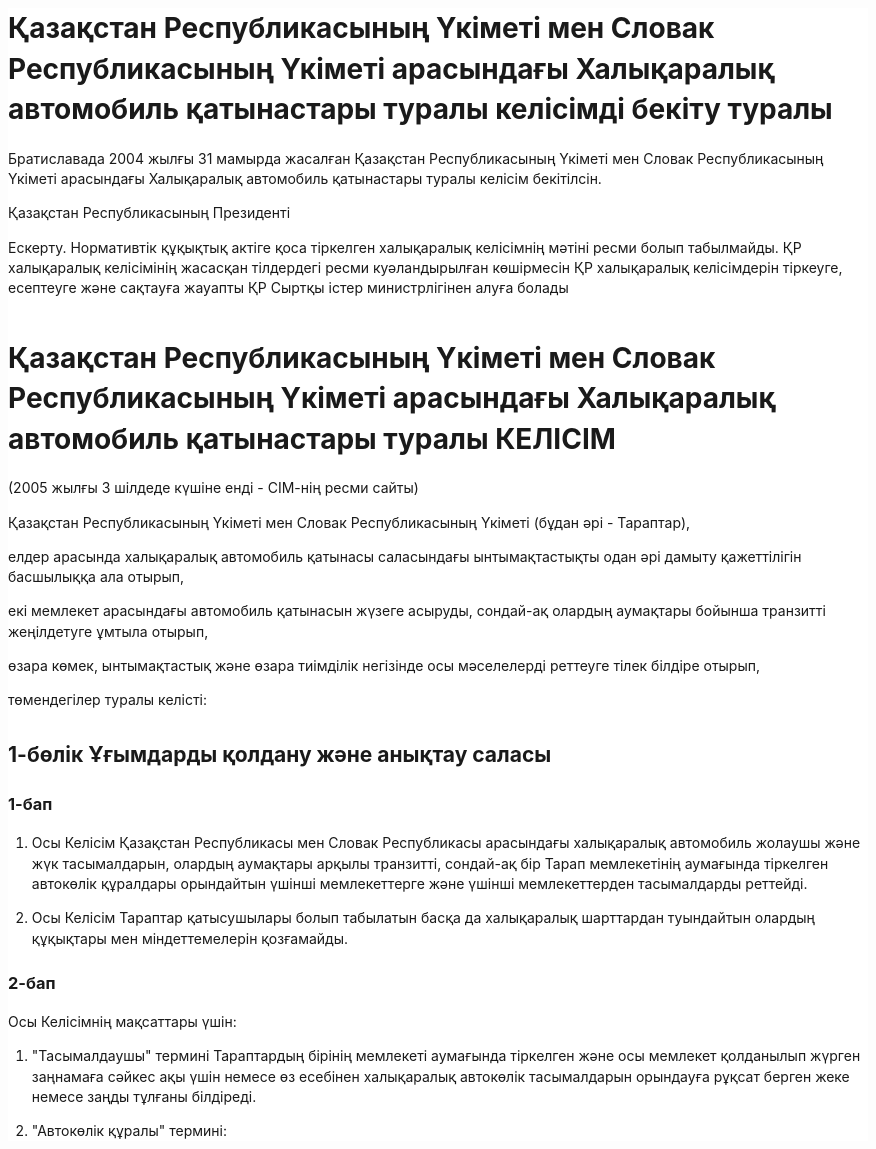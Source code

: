 # Қазақстан Республикасының Үкіметі мен Словак Республикасының Үкіметі арасындағы Халықаралық автомобиль қатынастары туралы келісімді бекіту туралы

Братиславада 2004 жылғы 31 мамырда жасалған Қазақстан Республикасының Үкіметі мен Словак Республикасының Үкіметі арасындағы Халықаралық автомобиль қатынастары туралы келісім бекітілсін.

Қазақстан Республикасының Президенті

Ескерту. Нормативтік құқықтық актіге қоса тіркелген халықаралық келісімнің мәтіні ресми болып табылмайды. ҚР халықаралық келісімінің жасасқан тілдердегі ресми куәландырылған көшірмесін ҚР халықаралық келісімдерін тіркеуге, есептеуге және сақтауға жауапты ҚР Сыртқы істер министрлігінен алуға болады

# Қазақстан Республикасының Yкiметi мен Словак Республикасының Yкiметi арасындағы Халықаралық автомобиль қатынастары туралы КЕЛIСIМ

(2005 жылғы 3 шілдеде күшіне енді - СІМ-нің ресми сайты)

Қазақстан Республикасының Үкiметi мен Словак Республикасының Үкiметi (бұдан әрi - Тараптар),

елдер арасында халықаралық автомобиль қатынасы саласындағы ынтымақтастықты одан әрi дамыту қажеттiлiгiн басшылыққа ала отырып,

екi мемлекет арасындағы автомобиль қатынасын жүзеге асыруды, сондай-ақ олардың аумақтары бойынша транзитті жеңiлдетуге ұмтыла отырып,

өзара көмек, ынтымақтастық және өзара тиiмділік негiзiнде осы мәселелердi реттеуге тiлек бiлдiре отырып,

төмендегiлер туралы келiстi:

## 1-бөлiк Ұғымдарды қолдану және анықтау саласы

### 1-бап

1. Осы Келiсiм Қазақстан Республикасы мен Словак Республикасы арасындағы халықаралық автомобиль жолаушы және жүк тасымалдарын, олардың аумақтары арқылы транзиттi, сондай-ақ бiр Тарап мемлекетiнің аумағында тiркелген автокөлiк құралдары орындайтын үшiншi мемлекеттерге және үшіншi мемлекеттерден тасымалдарды реттейдi.

2. Осы Келiсiм Тараптар қатысушылары болып табылатын басқа да халықаралық шарттардан туындайтын олардың құқықтары мен мiндеттемелерiн қозғамайды.

### 2-бап

Осы Келiсiмнiң мақсаттары үшiн:

1. "Тасымалдаушы" терминi Тараптардың бiрiнің мемлекетi аумағында тiркелген және осы мемлекет қолданылып жүрген заңнамаға сәйкес ақы үшiн немесе өз есебiнен халықаралық автокөлiк тасымалдарын орындауға рұқсат берген жеке немесе заңды тұлғаны бiлдiредi.

2. "Автокөлiк құралы" терминi:
